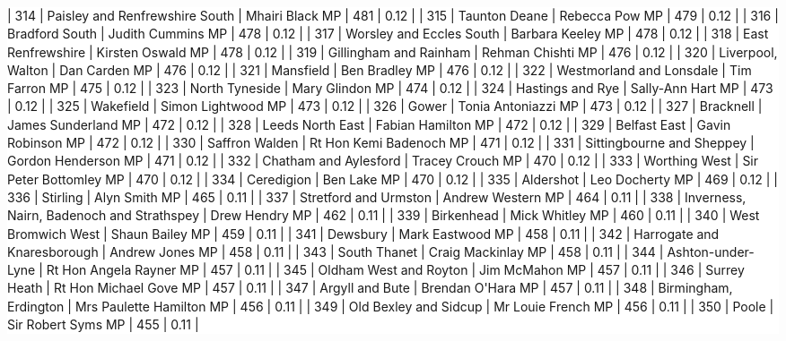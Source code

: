 | 314 | Paisley and Renfrewshire South | Mhairi Black MP | 481 | 0.12 |
| 315 | Taunton Deane | Rebecca Pow MP | 479 | 0.12 |
| 316 | Bradford South | Judith Cummins MP | 478 | 0.12 |
| 317 | Worsley and Eccles South | Barbara Keeley MP | 478 | 0.12 |
| 318 | East Renfrewshire | Kirsten Oswald MP | 478 | 0.12 |
| 319 | Gillingham and Rainham | Rehman Chishti MP | 476 | 0.12 |
| 320 | Liverpool, Walton | Dan Carden MP | 476 | 0.12 |
| 321 | Mansfield | Ben Bradley MP | 476 | 0.12 |
| 322 | Westmorland and Lonsdale | Tim Farron MP | 475 | 0.12 |
| 323 | North Tyneside | Mary Glindon MP | 474 | 0.12 |
| 324 | Hastings and Rye | Sally-Ann Hart MP | 473 | 0.12 |
| 325 | Wakefield | Simon Lightwood MP | 473 | 0.12 |
| 326 | Gower | Tonia Antoniazzi MP | 473 | 0.12 |
| 327 | Bracknell | James Sunderland MP | 472 | 0.12 |
| 328 | Leeds North East | Fabian Hamilton MP | 472 | 0.12 |
| 329 | Belfast East | Gavin Robinson MP | 472 | 0.12 |
| 330 | Saffron Walden | Rt Hon Kemi Badenoch MP | 471 | 0.12 |
| 331 | Sittingbourne and Sheppey | Gordon Henderson MP | 471 | 0.12 |
| 332 | Chatham and Aylesford | Tracey Crouch MP | 470 | 0.12 |
| 333 | Worthing West | Sir Peter Bottomley MP | 470 | 0.12 |
| 334 | Ceredigion | Ben Lake MP | 470 | 0.12 |
| 335 | Aldershot | Leo Docherty MP | 469 | 0.12 |
| 336 | Stirling | Alyn Smith MP | 465 | 0.11 |
| 337 | Stretford and Urmston | Andrew Western MP | 464 | 0.11 |
| 338 | Inverness, Nairn, Badenoch and Strathspey | Drew Hendry MP | 462 | 0.11 |
| 339 | Birkenhead | Mick Whitley MP | 460 | 0.11 |
| 340 | West Bromwich West | Shaun Bailey MP | 459 | 0.11 |
| 341 | Dewsbury | Mark Eastwood MP | 458 | 0.11 |
| 342 | Harrogate and Knaresborough | Andrew Jones MP | 458 | 0.11 |
| 343 | South Thanet | Craig Mackinlay MP | 458 | 0.11 |
| 344 | Ashton-under-Lyne | Rt Hon Angela Rayner MP | 457 | 0.11 |
| 345 | Oldham West and Royton | Jim McMahon MP | 457 | 0.11 |
| 346 | Surrey Heath | Rt Hon Michael Gove MP | 457 | 0.11 |
| 347 | Argyll and Bute | Brendan O'Hara MP | 457 | 0.11 |
| 348 | Birmingham, Erdington | Mrs Paulette Hamilton MP | 456 | 0.11 |
| 349 | Old Bexley and Sidcup | Mr Louie French MP | 456 | 0.11 |
| 350 | Poole | Sir Robert Syms MP | 455 | 0.11 |
